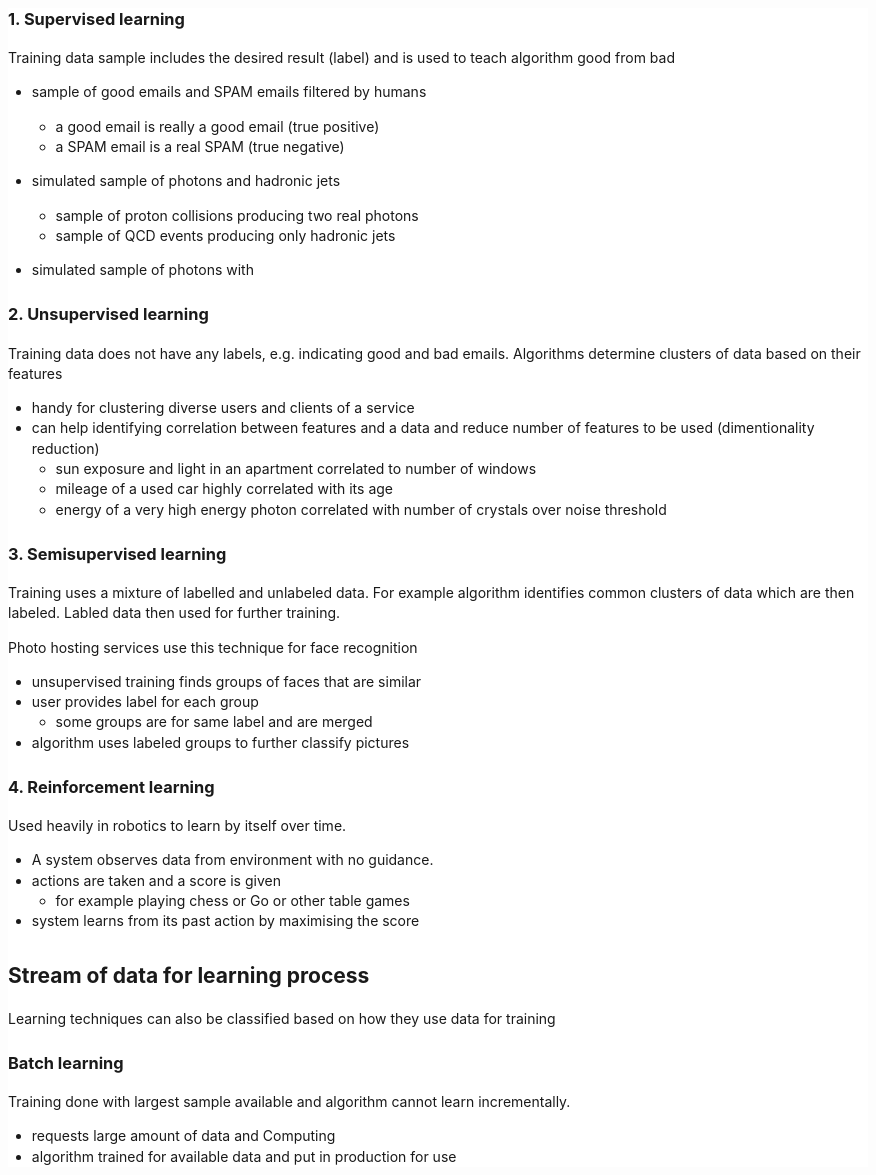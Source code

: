 ### 1. Supervised learning
Training data sample includes the desired result (label) and is used to teach algorithm good from bad
  - sample of good emails and SPAM emails filtered by humans
     - a good email is really a good email (true positive)
     - a SPAM email is a real SPAM (true negative)
  - simulated sample of photons and hadronic jets
    - sample of proton collisions producing two real photons
    - sample of QCD events producing only hadronic jets

 - simulated sample of photons with

### 2. Unsupervised learning
Training data does not have any labels, e.g.  indicating good and bad emails.
Algorithms determine clusters of data based on their features  
- handy for clustering diverse users and clients of a service
- can help identifying correlation between features and a data and reduce number of features to be used (dimentionality reduction)
  - sun exposure and light in an apartment correlated to number of windows
  - mileage of a used car highly correlated with its age
  - energy of a very high energy photon correlated with number of crystals over noise threshold

###  3. Semisupervised learning
Training uses a mixture of  labelled and unlabeled data.
For example algorithm identifies common clusters of data which are then labeled.
Labled data then used for further training.

Photo hosting services use this technique for face recognition
- unsupervised training finds groups of faces that are similar
- user provides label for each group
  - some groups are for same label and are merged
- algorithm uses labeled groups to further classify pictures


###  4. Reinforcement learning
Used heavily in robotics to learn by itself over time.
- A system observes data from environment with no guidance.
- actions are taken and a score is given
  - for example playing chess or Go or other table games
- system learns from its past action by maximising the score



## Stream of data for learning process

Learning techniques can also be classified based on how they use data for training

### Batch learning
Training done with largest sample available and algorithm cannot learn incrementally.
- requests large amount of data and Computing
- algorithm trained for available data and put in production for use
